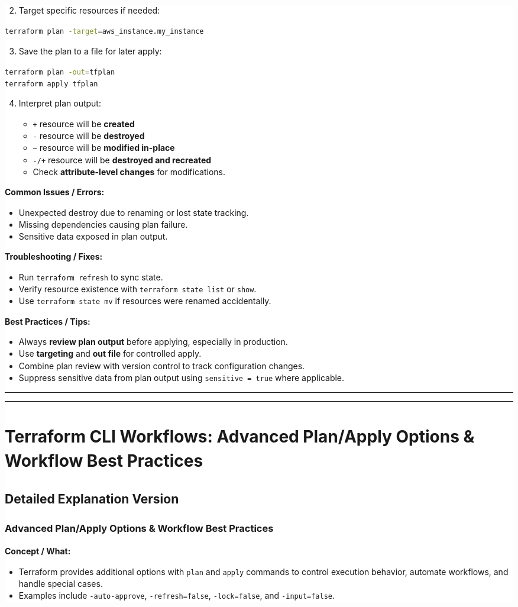 2. Target specific resources if needed:

```bash
terraform plan -target=aws_instance.my_instance
```

3. Save the plan to a file for later apply:

```bash
terraform plan -out=tfplan
terraform apply tfplan
```

4. Interpret plan output:

   * `+` resource will be **created**
   * `-` resource will be **destroyed**
   * `~` resource will be **modified in-place**
   * `-/+` resource will be **destroyed and recreated**
   * Check **attribute-level changes** for modifications.

**Common Issues / Errors:**

* Unexpected destroy due to renaming or lost state tracking.
* Missing dependencies causing plan failure.
* Sensitive data exposed in plan output.

**Troubleshooting / Fixes:**

* Run `terraform refresh` to sync state.
* Verify resource existence with `terraform state list` or `show`.
* Use `terraform state mv` if resources were renamed accidentally.

**Best Practices / Tips:**

* Always **review plan output** before applying, especially in production.
* Use **targeting** and **out file** for controlled apply.
* Combine plan review with version control to track configuration changes.
* Suppress sensitive data from plan output using `sensitive = true` where applicable.

---
---

# Terraform CLI Workflows: Advanced Plan/Apply Options & Workflow Best Practices

## Detailed Explanation Version

### **Advanced Plan/Apply Options & Workflow Best Practices**

**Concept / What:**

* Terraform provides additional options with `plan` and `apply` commands to control execution behavior, automate workflows, and handle special cases.
* Examples include `-auto-approve`, `-refresh=false`, `-lock=false`, and `-input=false`.
